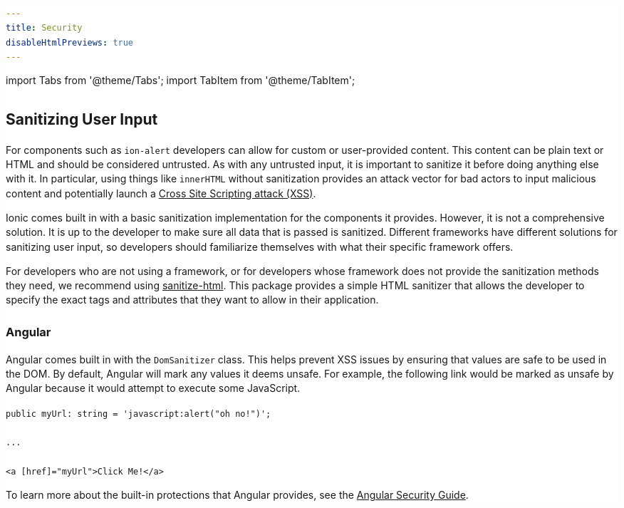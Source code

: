 ```yaml
---
title: Security
disableHtmlPreviews: true
---
```


<head>
  <title>Security for Angular, React, and Vue Apps - Ionic Framework</title>
  <meta
    name="description"
    content="View Ionic's security info for sanitizing user input, ejecting from the built-in sanitizer, and more. Learn about app security using Angular, React, and Vue."
  />
</head>

import Tabs from '@theme/Tabs';
import TabItem from '@theme/TabItem';

## Sanitizing User Input

For components such as `ion-alert` developers can allow for custom or user-provided content. This content can be plain text or HTML and should be considered untrusted. As with any untrusted input, it is important to sanitize it before doing anything else with it. In particular, using things like `innerHTML` without sanitization provides an attack vector for bad actors to input malicious content and potentially launch a [Cross Site Scripting attack (XSS)](https://en.wikipedia.org/wiki/Cross-site_scripting).

Ionic comes built in with a basic sanitization implementation for the components it provides. However, it is not a comprehensive solution. It is up to the developer to make sure all data that is passed is sanitized. Different frameworks have different solutions for sanitizing user input, so developers should familiarize themselves with what their specific framework offers.

For developers who are not using a framework, or for developers whose framework does not provide the sanitization methods they need, we recommend using [sanitize-html](https://www.npmjs.com/package/sanitize-html). This package provides a simple HTML sanitizer that allows the developer to specify the exact tags and attributes that they want to allow in their application.

### Angular

Angular comes built in with the `DomSanitizer` class. This helps prevent XSS issues by ensuring that values are safe to be used in the DOM. By default, Angular will mark any values it deems unsafe. For example, the following link would be marked as unsafe by Angular because it would attempt to execute some JavaScript.

```tsx
public myUrl: string = 'javascript:alert("oh no!")';

...

<a [href]="myUrl">Click Me!</a>
```

To learn more about the built-in protections that Angular provides, see the [Angular Security Guide](https://angular.io/guide/security).
